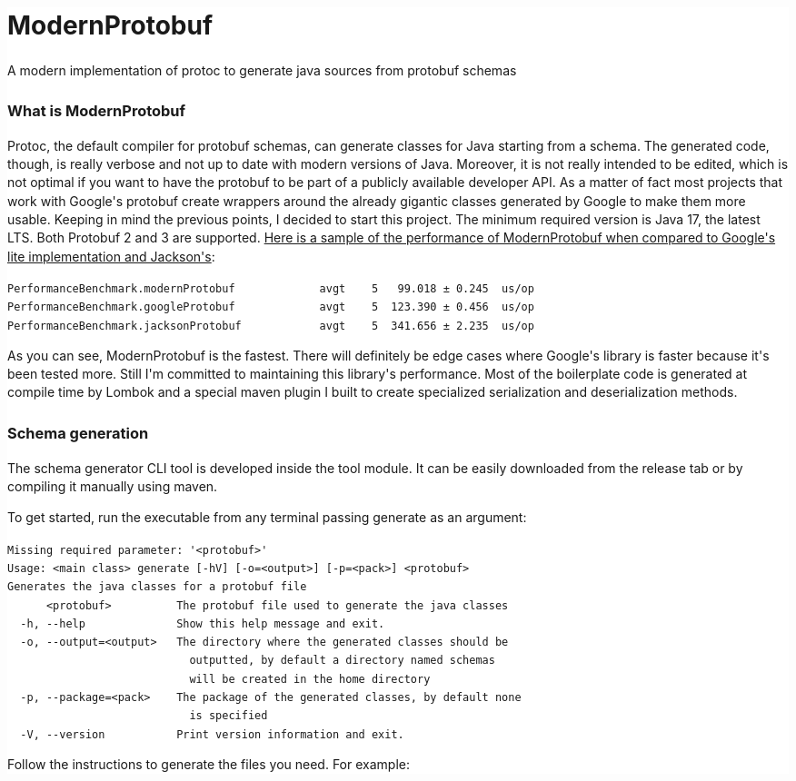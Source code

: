 # ModernProtobuf

A modern implementation of protoc to generate java sources from protobuf schemas

### What is ModernProtobuf

Protoc, the default compiler for protobuf schemas, can generate classes for Java starting from a schema.
The generated code, though, is really verbose and not up to date with modern versions of Java.
Moreover, it is not really intended to be edited, which is not optimal if you want to have the protobuf to be part of a publicly available developer API.
As a matter of fact most projects that work with Google's protobuf create wrappers around the already gigantic classes generated by Google to make them more usable.
Keeping in mind the previous points, I decided to start this project.
The minimum required version is Java 17, the latest LTS.
Both Protobuf 2 and 3 are supported.
[Here is a sample of the performance of ModernProtobuf when compared to Google's lite implementation and Jackson's](https://github.com/Auties00/ModernProtobuf/tree/master/serialization/serialization-test/src/test/java/it/auties/protobuf/benchmark/PerformanceBenchmark.java):
```
PerformanceBenchmark.modernProtobuf             avgt    5   99.018 ± 0.245  us/op
PerformanceBenchmark.googleProtobuf             avgt    5  123.390 ± 0.456  us/op
PerformanceBenchmark.jacksonProtobuf            avgt    5  341.656 ± 2.235  us/op
```
As you can see, ModernProtobuf is the fastest. 
There will definitely be edge cases where Google's library is faster because it's been tested more.
Still I'm committed to maintaining this library's performance.
Most of the boilerplate code is generated at compile time by Lombok and a special maven plugin I built to create specialized serialization and deserialization methods.


### Schema generation

The schema generator CLI tool is developed inside the tool module.
It can be easily downloaded from the release tab or by compiling it manually using maven.

To get started, run the executable from any terminal passing generate as an argument:

```
Missing required parameter: '<protobuf>'
Usage: <main class> generate [-hV] [-o=<output>] [-p=<pack>] <protobuf>
Generates the java classes for a protobuf file
      <protobuf>          The protobuf file used to generate the java classes
  -h, --help              Show this help message and exit.
  -o, --output=<output>   The directory where the generated classes should be
                            outputted, by default a directory named schemas
                            will be created in the home directory
  -p, --package=<pack>    The package of the generated classes, by default none
                            is specified
  -V, --version           Print version information and exit.
```

Follow the instructions to generate the files you need. For example:
